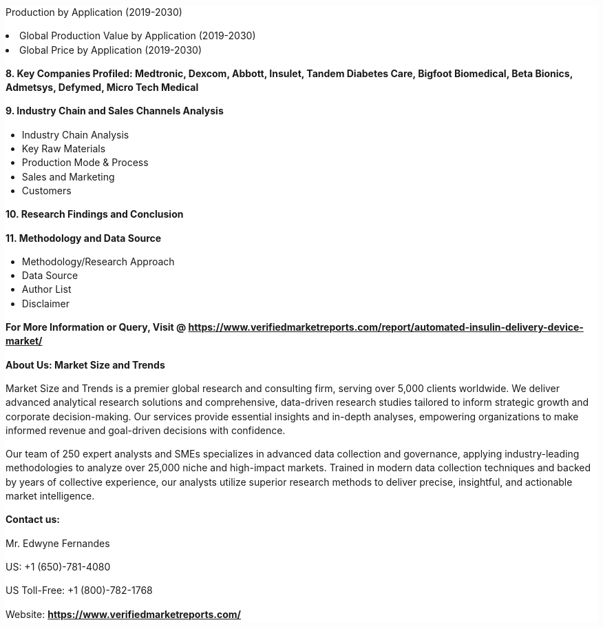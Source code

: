 Production by Application (2019-2030)</li><li>Global Production Value by Application (2019-2030)</li><li>Global Price by Application (2019-2030)</li></ul><p><strong>8. Key Companies Profiled: Medtronic, Dexcom, Abbott, Insulet, Tandem Diabetes Care, Bigfoot Biomedical, Beta Bionics, Admetsys, Defymed, Micro Tech Medical</strong></p><p><strong>9. Industry Chain and Sales Channels Analysis</strong></p><ul><li>Industry Chain Analysis</li><li>Key Raw Materials</li><li>Production Mode &amp; Process</li><li>Sales and Marketing</li><li>Customers</li></ul><p><strong>10. Research Findings and Conclusion</strong></p><p><strong>11. Methodology and Data Source</strong></p><ul><li>Methodology/Research Approach</li><li>Data Source</li><li>Author List</li><li>Disclaimer</li></ul></p><p><strong>For More Information or Query, Visit @ <a href="https://www.verifiedmarketreports.com/report/automated-insulin-delivery-device-market/">https://www.verifiedmarketreports.com/report/automated-insulin-delivery-device-market/</a></strong></p><p><strong>About Us: Market Size and Trends</strong></p><p>Market Size and Trends is a premier global research and consulting firm, serving over 5,000 clients worldwide. We deliver advanced analytical research solutions and comprehensive, data-driven research studies tailored to inform strategic growth and corporate decision-making. Our services provide essential insights and in-depth analyses, empowering organizations to make informed revenue and goal-driven decisions with confidence.</p><p>Our team of 250 expert analysts and SMEs specializes in advanced data collection and governance, applying industry-leading methodologies to analyze over 25,000 niche and high-impact markets. Trained in modern data collection techniques and backed by years of collective experience, our analysts utilize superior research methods to deliver precise, insightful, and actionable market intelligence.</p><p><strong>Contact us:</strong></p><p>Mr. Edwyne Fernandes</p><p>US: +1 (650)-781-4080</p><p>US Toll-Free: +1 (800)-782-1768</p><p>Website: <strong><a href="https://www.verifiedmarketreports.com/">https://www.verifiedmarketreports.com/</a></strong></p>
